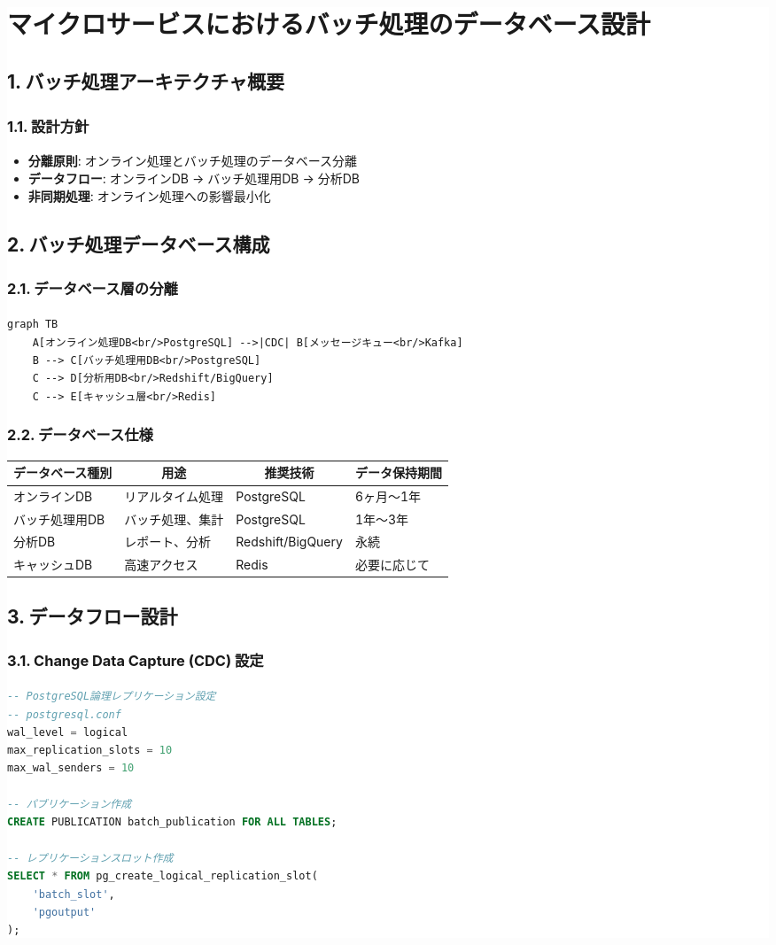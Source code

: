 # マイクロサービスにおけるバッチ処理のデータベース設計

## 1. バッチ処理アーキテクチャ概要

### 1.1. 設計方針
- **分離原則**: オンライン処理とバッチ処理のデータベース分離
- **データフロー**: オンラインDB → バッチ処理用DB → 分析DB
- **非同期処理**: オンライン処理への影響最小化

## 2. バッチ処理データベース構成

### 2.1. データベース層の分離

```mermaid
graph TB
    A[オンライン処理DB<br/>PostgreSQL] -->|CDC| B[メッセージキュー<br/>Kafka]
    B --> C[バッチ処理用DB<br/>PostgreSQL]
    C --> D[分析用DB<br/>Redshift/BigQuery]
    C --> E[キャッシュ層<br/>Redis]
```

### 2.2. データベース仕様

| データベース種別 | 用途 | 推奨技術 | データ保持期間 |
|-----------------|------|----------|----------------|
| オンラインDB | リアルタイム処理 | PostgreSQL | 6ヶ月～1年 |
| バッチ処理用DB | バッチ処理、集計 | PostgreSQL | 1年～3年 |
| 分析DB | レポート、分析 | Redshift/BigQuery | 永続 |
| キャッシュDB | 高速アクセス | Redis | 必要に応じて |

## 3. データフロー設計

### 3.1. Change Data Capture (CDC) 設定
```sql
-- PostgreSQL論理レプリケーション設定
-- postgresql.conf
wal_level = logical
max_replication_slots = 10
max_wal_senders = 10

-- パブリケーション作成
CREATE PUBLICATION batch_publication FOR ALL TABLES;

-- レプリケーションスロット作成
SELECT * FROM pg_create_logical_replication_slot(
    'batch_slot', 
    'pgoutput'
);
```
